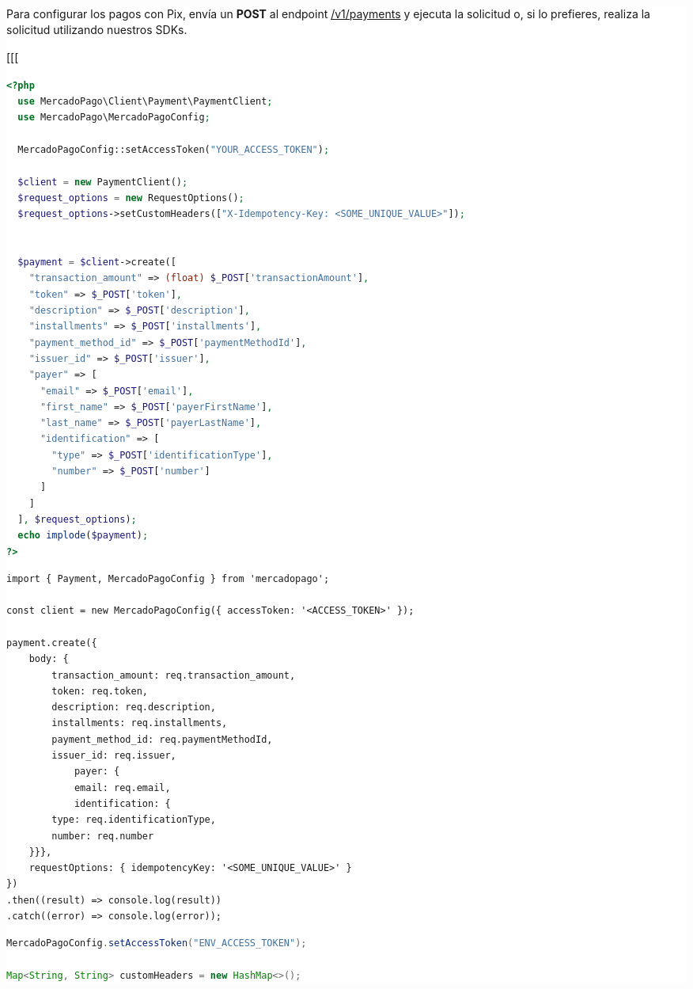 Para configurar los pagos con Pix, envía un **POST** al endpoint [/v1/payments](/developers/es/reference/payments/_payments/post) y ejecuta la solicitud o, si lo prefieres, realiza la solicitud utilizando nuestros SDKs.

[[[
```php
<?php
  use MercadoPago\Client\Payment\PaymentClient;
  use MercadoPago\MercadoPagoConfig;

  MercadoPagoConfig::setAccessToken("YOUR_ACCESS_TOKEN");

  $client = new PaymentClient();
  $request_options = new RequestOptions();
  $request_options->setCustomHeaders(["X-Idempotency-Key: <SOME_UNIQUE_VALUE>"]);


  $payment = $client->create([
    "transaction_amount" => (float) $_POST['transactionAmount'],
    "token" => $_POST['token'],
    "description" => $_POST['description'],
    "installments" => $_POST['installments'],
    "payment_method_id" => $_POST['paymentMethodId'],
    "issuer_id" => $_POST['issuer'],
    "payer" => [
      "email" => $_POST['email'],
      "first_name" => $_POST['payerFirstName'],
      "last_name" => $_POST['payerLastName'],
      "identification" => [
        "type" => $_POST['identificationType'],
        "number" => $_POST['number']
      ]
    ]
  ], $request_options);
  echo implode($payment);
?>
```
```node
import { Payment, MercadoPagoConfig } from 'mercadopago';

const client = new MercadoPagoConfig({ accessToken: '<ACCESS_TOKEN>' });

payment.create({
    body: { 
        transaction_amount: req.transaction_amount,
        token: req.token,
        description: req.description,
        installments: req.installments,
        payment_method_id: req.paymentMethodId,
        issuer_id: req.issuer,
            payer: {
            email: req.email,
            identification: {
        type: req.identificationType,
        number: req.number
    }}},
    requestOptions: { idempotencyKey: '<SOME_UNIQUE_VALUE>' }
})
.then((result) => console.log(result))
.catch((error) => console.log(error));
```
```java
MercadoPagoConfig.setAccessToken("ENV_ACCESS_TOKEN");

Map<String, String> customHeaders = new HashMap<>();
```